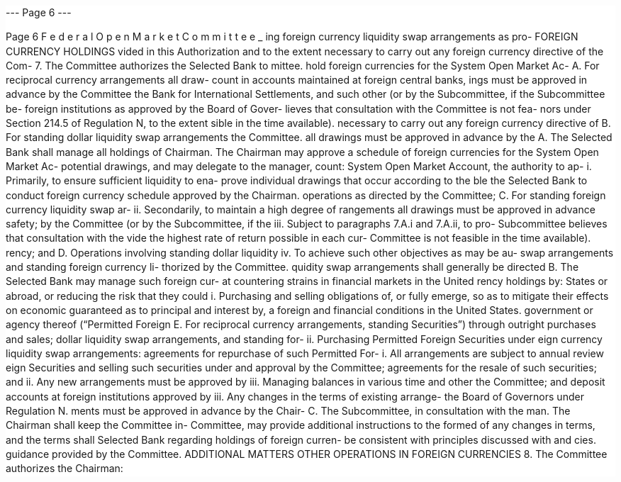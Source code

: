 --- Page 6 ---

Page 6 F e d e r a l O p e n M a r k e t C o m m i t t e e _
ing foreign currency liquidity swap arrangements as pro- FOREIGN CURRENCY HOLDINGS
vided in this Authorization and to the extent necessary
to carry out any foreign currency directive of the Com- 7. The Committee authorizes the Selected Bank to
mittee. hold foreign currencies for the System Open Market Ac-
A. For reciprocal currency arrangements all draw- count in accounts maintained at foreign central banks,
ings must be approved in advance by the Committee the Bank for International Settlements, and such other
(or by the Subcommittee, if the Subcommittee be- foreign institutions as approved by the Board of Gover-
lieves that consultation with the Committee is not fea- nors under Section 214.5 of Regulation N, to the extent
sible in the time available). necessary to carry out any foreign currency directive of
B. For standing dollar liquidity swap arrangements the Committee.
all drawings must be approved in advance by the A. The Selected Bank shall manage all holdings of
Chairman. The Chairman may approve a schedule of foreign currencies for the System Open Market Ac-
potential drawings, and may delegate to the manager, count:
System Open Market Account, the authority to ap- i. Primarily, to ensure sufficient liquidity to ena-
prove individual drawings that occur according to the ble the Selected Bank to conduct foreign currency
schedule approved by the Chairman. operations as directed by the Committee;
C. For standing foreign currency liquidity swap ar- ii. Secondarily, to maintain a high degree of
rangements all drawings must be approved in advance safety;
by the Committee (or by the Subcommittee, if the iii. Subject to paragraphs 7.A.i and 7.A.ii, to pro-
Subcommittee believes that consultation with the vide the highest rate of return possible in each cur-
Committee is not feasible in the time available). rency; and
D. Operations involving standing dollar liquidity iv. To achieve such other objectives as may be au-
swap arrangements and standing foreign currency li- thorized by the Committee.
quidity swap arrangements shall generally be directed B. The Selected Bank may manage such foreign cur-
at countering strains in financial markets in the United rency holdings by:
States or abroad, or reducing the risk that they could i. Purchasing and selling obligations of, or fully
emerge, so as to mitigate their effects on economic guaranteed as to principal and interest by, a foreign
and financial conditions in the United States. government or agency thereof (“Permitted Foreign
E. For reciprocal currency arrangements, standing Securities”) through outright purchases and sales;
dollar liquidity swap arrangements, and standing for- ii. Purchasing Permitted Foreign Securities under
eign currency liquidity swap arrangements: agreements for repurchase of such Permitted For-
i. All arrangements are subject to annual review eign Securities and selling such securities under
and approval by the Committee; agreements for the resale of such securities; and
ii. Any new arrangements must be approved by iii. Managing balances in various time and other
the Committee; and deposit accounts at foreign institutions approved by
iii. Any changes in the terms of existing arrange- the Board of Governors under Regulation N.
ments must be approved in advance by the Chair- C. The Subcommittee, in consultation with the
man. The Chairman shall keep the Committee in- Committee, may provide additional instructions to the
formed of any changes in terms, and the terms shall Selected Bank regarding holdings of foreign curren-
be consistent with principles discussed with and cies.
guidance provided by the Committee.
ADDITIONAL MATTERS
OTHER OPERATIONS IN FOREIGN
CURRENCIES 8. The Committee authorizes the Chairman: